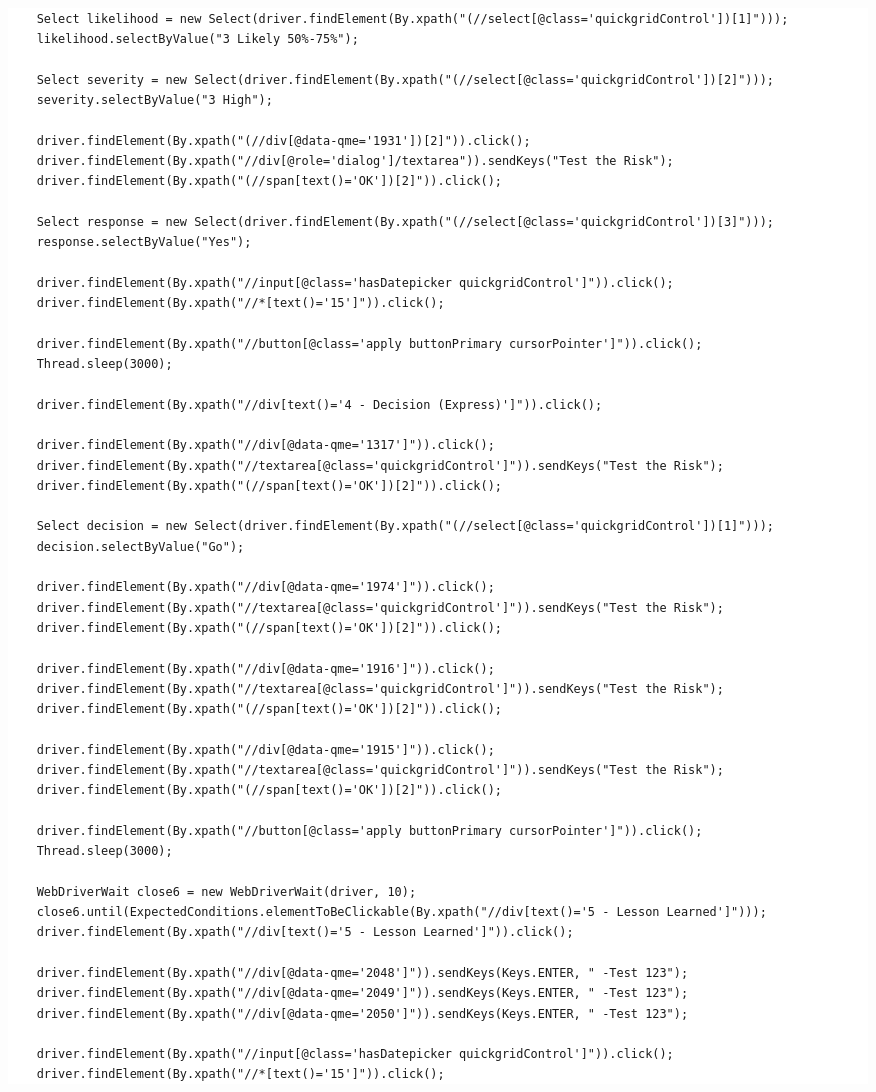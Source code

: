 		Select likelihood = new Select(driver.findElement(By.xpath("(//select[@class='quickgridControl'])[1]")));
		likelihood.selectByValue("3 Likely 50%-75%");

		Select severity = new Select(driver.findElement(By.xpath("(//select[@class='quickgridControl'])[2]")));
		severity.selectByValue("3 High");

		driver.findElement(By.xpath("(//div[@data-qme='1931'])[2]")).click();
		driver.findElement(By.xpath("//div[@role='dialog']/textarea")).sendKeys("Test the Risk");
		driver.findElement(By.xpath("(//span[text()='OK'])[2]")).click();

		Select response = new Select(driver.findElement(By.xpath("(//select[@class='quickgridControl'])[3]")));
		response.selectByValue("Yes");

		driver.findElement(By.xpath("//input[@class='hasDatepicker quickgridControl']")).click();
		driver.findElement(By.xpath("//*[text()='15']")).click();

		driver.findElement(By.xpath("//button[@class='apply buttonPrimary cursorPointer']")).click();
		Thread.sleep(3000);

		driver.findElement(By.xpath("//div[text()='4 - Decision (Express)']")).click();

		driver.findElement(By.xpath("//div[@data-qme='1317']")).click();
		driver.findElement(By.xpath("//textarea[@class='quickgridControl']")).sendKeys("Test the Risk");
		driver.findElement(By.xpath("(//span[text()='OK'])[2]")).click();

		Select decision = new Select(driver.findElement(By.xpath("(//select[@class='quickgridControl'])[1]")));
		decision.selectByValue("Go");

		driver.findElement(By.xpath("//div[@data-qme='1974']")).click();
		driver.findElement(By.xpath("//textarea[@class='quickgridControl']")).sendKeys("Test the Risk");
		driver.findElement(By.xpath("(//span[text()='OK'])[2]")).click();

		driver.findElement(By.xpath("//div[@data-qme='1916']")).click();
		driver.findElement(By.xpath("//textarea[@class='quickgridControl']")).sendKeys("Test the Risk");
		driver.findElement(By.xpath("(//span[text()='OK'])[2]")).click();

		driver.findElement(By.xpath("//div[@data-qme='1915']")).click();
		driver.findElement(By.xpath("//textarea[@class='quickgridControl']")).sendKeys("Test the Risk");
		driver.findElement(By.xpath("(//span[text()='OK'])[2]")).click();

		driver.findElement(By.xpath("//button[@class='apply buttonPrimary cursorPointer']")).click();
		Thread.sleep(3000);

		WebDriverWait close6 = new WebDriverWait(driver, 10);
		close6.until(ExpectedConditions.elementToBeClickable(By.xpath("//div[text()='5 - Lesson Learned']")));
		driver.findElement(By.xpath("//div[text()='5 - Lesson Learned']")).click();

		driver.findElement(By.xpath("//div[@data-qme='2048']")).sendKeys(Keys.ENTER, " -Test 123");
		driver.findElement(By.xpath("//div[@data-qme='2049']")).sendKeys(Keys.ENTER, " -Test 123");
		driver.findElement(By.xpath("//div[@data-qme='2050']")).sendKeys(Keys.ENTER, " -Test 123");

		driver.findElement(By.xpath("//input[@class='hasDatepicker quickgridControl']")).click();
		driver.findElement(By.xpath("//*[text()='15']")).click();
